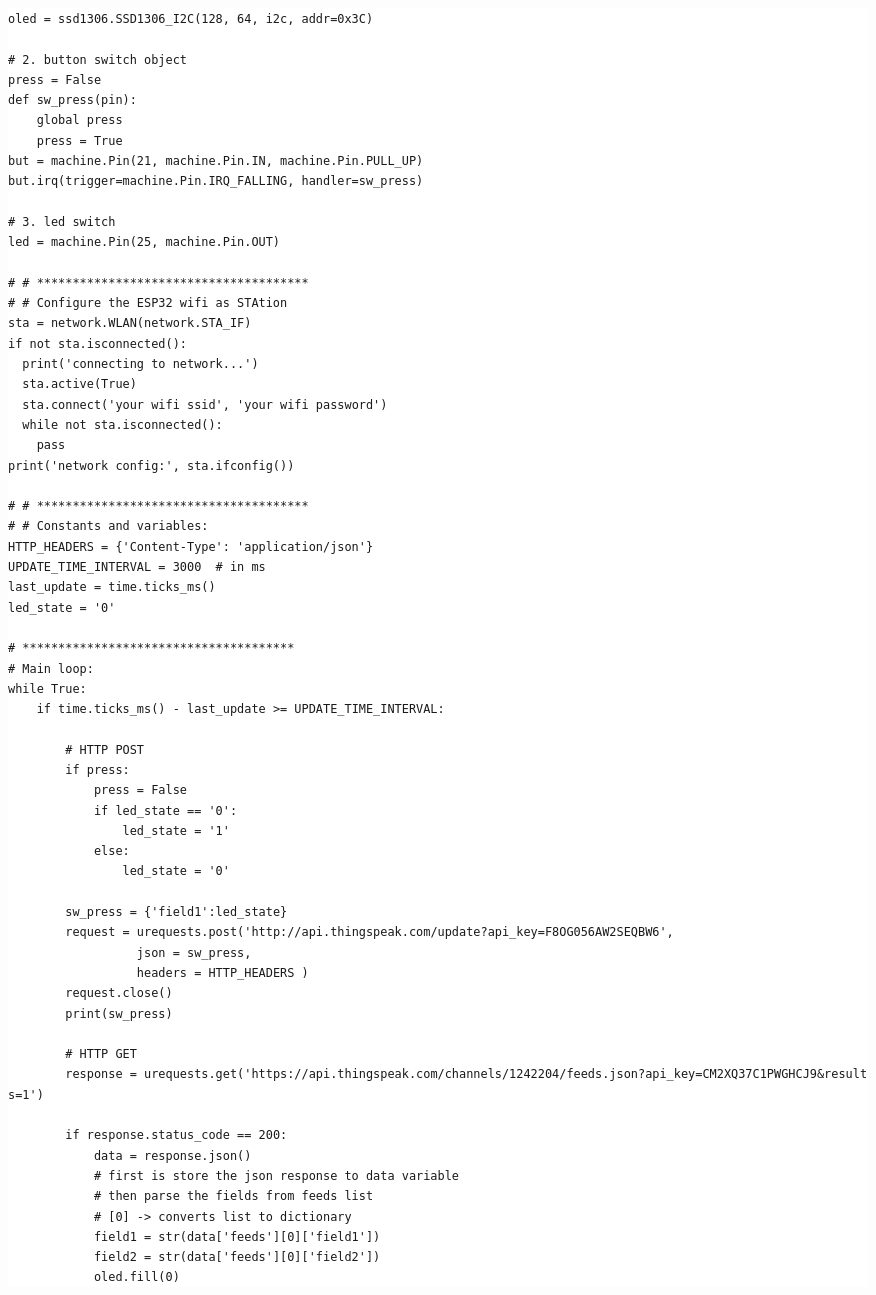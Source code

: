 ```
oled = ssd1306.SSD1306_I2C(128, 64, i2c, addr=0x3C)

# 2. button switch object
press = False
def sw_press(pin):
    global press
    press = True
but = machine.Pin(21, machine.Pin.IN, machine.Pin.PULL_UP)
but.irq(trigger=machine.Pin.IRQ_FALLING, handler=sw_press)

# 3. led switch
led = machine.Pin(25, machine.Pin.OUT)

# # ************************************** 
# # Configure the ESP32 wifi as STAtion 
sta = network.WLAN(network.STA_IF) 
if not sta.isconnected():  
  print('connecting to network...')  
  sta.active(True)  
  sta.connect('your wifi ssid', 'your wifi password')   
  while not sta.isconnected():  
    pass  
print('network config:', sta.ifconfig()) 

# # **************************************
# # Constants and variables:
HTTP_HEADERS = {'Content-Type': 'application/json'} 
UPDATE_TIME_INTERVAL = 3000  # in ms 
last_update = time.ticks_ms()
led_state = '0'

# **************************************
# Main loop:
while True: 
    if time.ticks_ms() - last_update >= UPDATE_TIME_INTERVAL:
        
        # HTTP POST
        if press:
            press = False
            if led_state == '0':
                led_state = '1'
            else:
                led_state = '0'
                
        sw_press = {'field1':led_state} 
        request = urequests.post('http://api.thingspeak.com/update?api_key=F8OG056AW2SEQBW6', 
                  json = sw_press, 
                  headers = HTTP_HEADERS ) 
        request.close() 
        print(sw_press)

        # HTTP GET
        response = urequests.get('https://api.thingspeak.com/channels/1242204/feeds.json?api_key=CM2XQ37C1PWGHCJ9&results=1')
        
        if response.status_code == 200:
            data = response.json()
            # first is store the json response to data variable
            # then parse the fields from feeds list
            # [0] -> converts list to dictionary
            field1 = str(data['feeds'][0]['field1'])
            field2 = str(data['feeds'][0]['field2'])
            oled.fill(0)
```